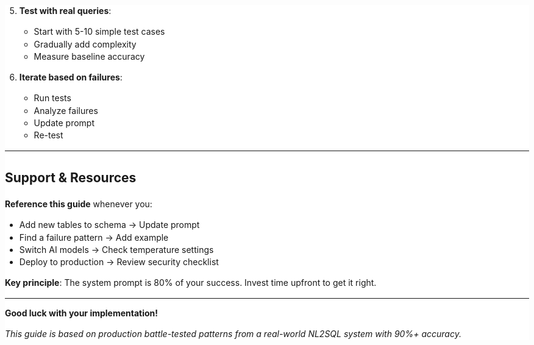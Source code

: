 5. **Test with real queries**:
   - Start with 5-10 simple test cases
   - Gradually add complexity
   - Measure baseline accuracy

6. **Iterate based on failures**:
   - Run tests
   - Analyze failures
   - Update prompt
   - Re-test

---

## Support & Resources

**Reference this guide** whenever you:
- Add new tables to schema → Update prompt
- Find a failure pattern → Add example
- Switch AI models → Check temperature settings
- Deploy to production → Review security checklist

**Key principle**: The system prompt is 80% of your success. Invest time upfront to get it right.

---

**Good luck with your implementation!**

*This guide is based on production battle-tested patterns from a real-world NL2SQL system with 90%+ accuracy.*
